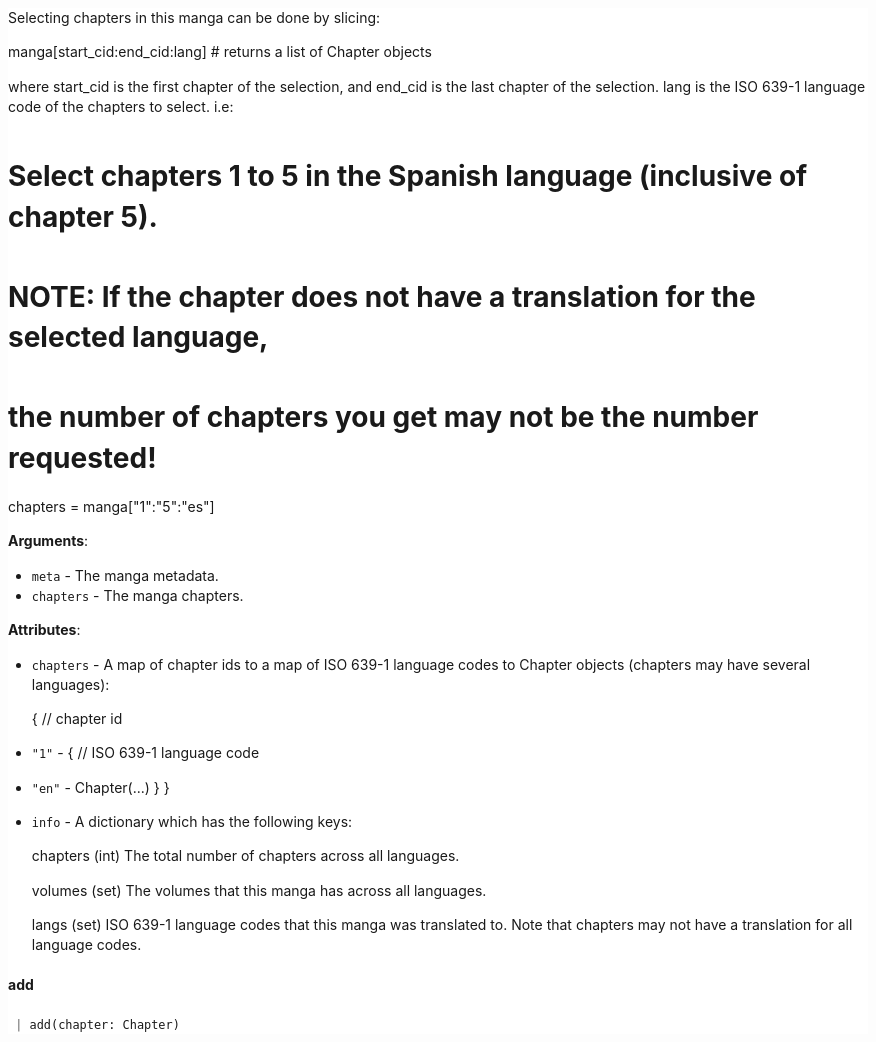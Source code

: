 Selecting chapters in this manga can be done by slicing:

manga[start_cid:end_cid:lang]  # returns a list of Chapter objects

where start_cid is the first chapter of the selection, and end_cid is the last chapter of the selection.
lang is the ISO 639-1 language code of the chapters to select. i.e:

# Select chapters 1 to 5 in the Spanish language (inclusive of chapter 5).
# NOTE: If the chapter does not have a translation for the selected language,
# the number of chapters you get may not be the number requested!
chapters = manga["1":"5":"es"]

**Arguments**:

- `meta` - The manga metadata.
- `chapters` - The manga chapters.
  

**Attributes**:

- `chapters` - A map of chapter ids to a map of ISO 639-1 language codes to Chapter objects (chapters may have several languages):
  
  {
  // chapter id
- `"1"` - {
  // ISO 639-1 language code
- `"en"` - Chapter(...)
  }
  }
  
- `info` - A dictionary which has the following keys:
  
  chapters (int)
  The total number of chapters across all languages.
  
  volumes (set)
  The volumes that this manga has across all languages.
  
  langs (set)
  ISO 639-1 language codes that this manga was translated to.
  Note that chapters may not have a translation for all language codes.

<a name="tankobon.models.Manga.add"></a>
#### add

```python
 | add(chapter: Chapter)
```
